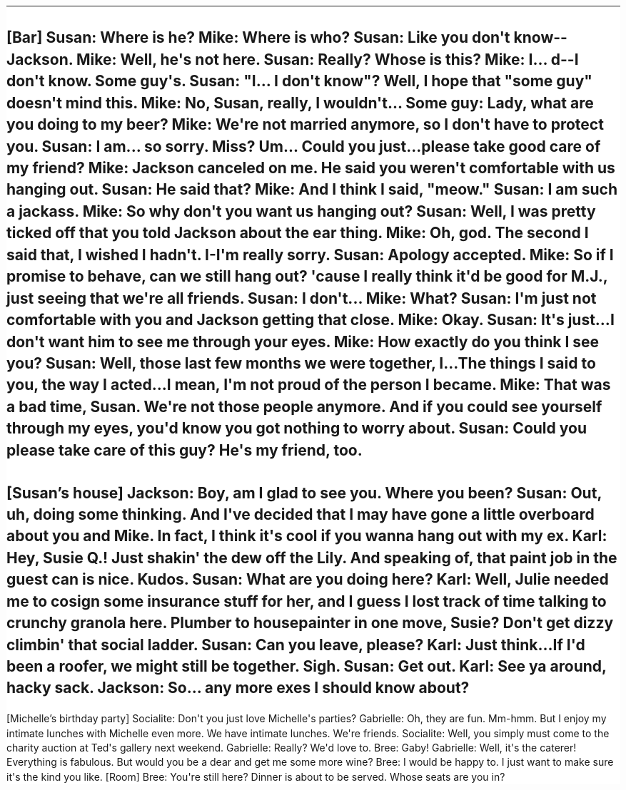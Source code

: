 ------------------------------------------------------------
[Bar]
Susan: Where is he? 
Mike: Where is who?
Susan: Like you don't know-- Jackson.
Mike: Well, he's not here.
Susan: Really? Whose is this?
Mike: I... d--I don't know. Some guy's.
Susan: "I... I don't know"? Well, I hope that "some guy" doesn't mind this.
Mike: No, Susan, really, I wouldn't...
Some guy: Lady, what are you doing to my beer?
Mike: We're not married anymore, so I don't have to protect you.
Susan: I am... so sorry. Miss? Um... Could you just...please take good care of my friend?
Mike: Jackson canceled on me. He said you weren't comfortable with us hanging out.
Susan: He said that? 
Mike: And I think I said, "meow."
Susan: I am such a jackass.
Mike: So why don't you want us hanging out?
Susan: Well, I was pretty ticked off that you told Jackson about the ear thing.
Mike: Oh, god. The second I said that, I wished I hadn't. I-I'm really sorry.
Susan: Apology accepted.
Mike: So if I promise to behave, can we still hang out? 'cause I really think it'd be good for M.J., just seeing that we're all friends.
Susan: I don't...
Mike: What?
Susan: I'm just not comfortable with you and Jackson getting that close.
Mike: Okay.
Susan: It's just...I don't want him to see me through your eyes.
Mike: How exactly do you think I see you?
Susan: Well, those last few months we were together, I...The things I said to you, the way I acted...I mean, I'm not proud of the person I became.
Mike: That was a bad time, Susan. We're not those people anymore. And if you could see yourself through my eyes, you'd know you got nothing to worry about.
Susan: Could you please take care of this guy? He's my friend, too.
------------------------------------------------------------
[Susan’s house]
Jackson: Boy, am I glad to see you. Where you been?
Susan: Out, uh, doing some thinking. And I've decided that I may have gone a little overboard about you and Mike. In fact, I think it's cool if you wanna hang out with my ex.
Karl: Hey, Susie Q.! Just shakin' the dew off the Lily. And speaking of, that paint job in the guest can is nice. Kudos.
Susan: What are you doing here?
Karl: Well, Julie needed me to cosign some insurance stuff for her, and I guess I lost track of time talking to crunchy granola here. Plumber to housepainter in one move, Susie? Don't get dizzy climbin' that social ladder.
Susan: Can you leave, please? 
Karl: Just think...If I'd been a roofer, we might still be together. Sigh. 
Susan: Get out.
Karl: See ya around, hacky sack.
Jackson: So... any more exes I should know about?
------------------------------------------------------------
[Michelle’s birthday party]
Socialite: Don't you just love Michelle's parties?
Gabrielle: Oh, they are fun. Mm-hmm. But I enjoy my intimate lunches with Michelle even more. We have intimate lunches. We're friends. 
Socialite: Well, you simply must come to the charity auction at Ted's gallery next weekend.
Gabrielle: Really? We'd love to.
Bree: Gaby!
Gabrielle: Well, it's the caterer! Everything is fabulous. But would you be a dear and get me some more wine? 
Bree: I would be happy to. I just want to make sure it's the kind you like. 
[Room]
Bree: You're still here? Dinner is about to be served. Whose seats are you in? 